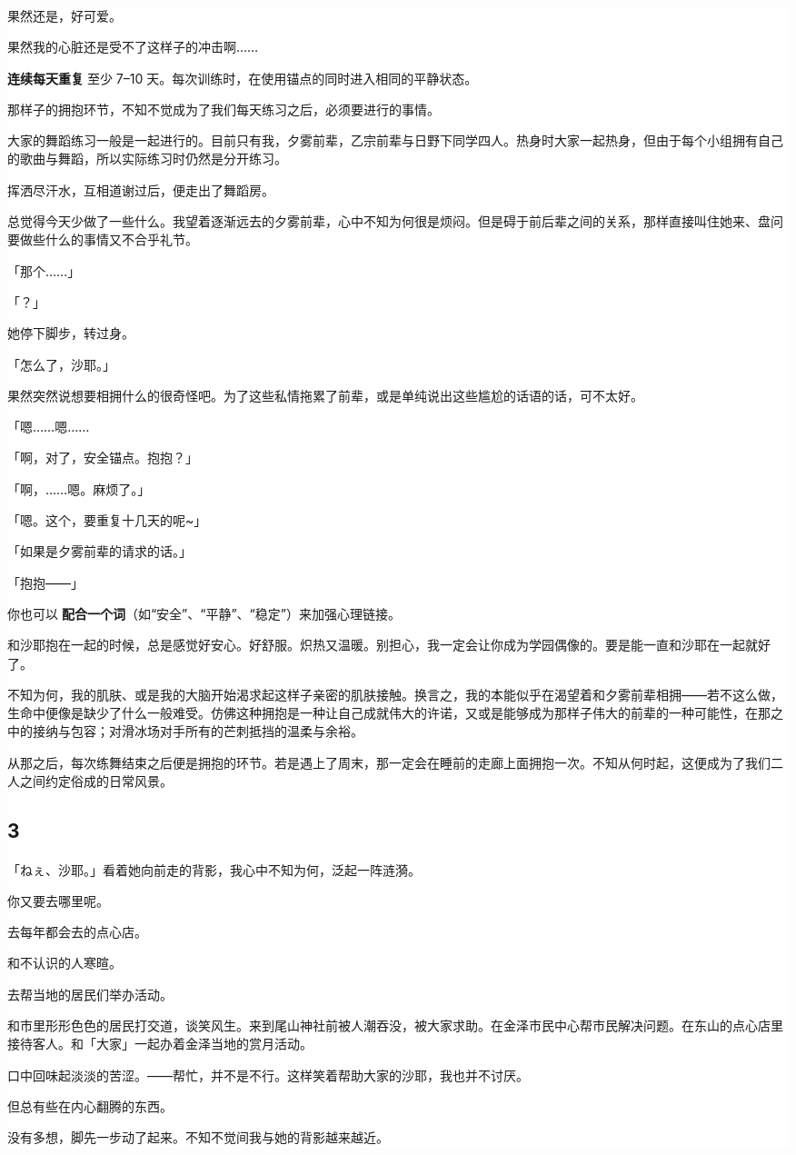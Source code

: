 果然还是，好可爱。

果然我的心脏还是受不了这样子的冲击啊……

**连续每天重复** 至少 7–10 天。每次训练时，在使用锚点的同时进入相同的平静状态。

那样子的拥抱环节，不知不觉成为了我们每天练习之后，必须要进行的事情。

大家的舞蹈练习一般是一起进行的。目前只有我，夕雾前辈，乙宗前辈与日野下同学四人。热身时大家一起热身，但由于每个小组拥有自己的歌曲与舞蹈，所以实际练习时仍然是分开练习。

挥洒尽汗水，互相道谢过后，便走出了舞蹈房。

总觉得今天少做了一些什么。我望着逐渐远去的夕雾前辈，心中不知为何很是烦闷。但是碍于前后辈之间的关系，那样直接叫住她来、盘问要做些什么的事情又不合乎礼节。

「那个……」

「？」

她停下脚步，转过身。

「怎么了，沙耶。」

果然突然说想要相拥什么的很奇怪吧。为了这些私情拖累了前辈，或是单纯说出这些尴尬的话语的话，可不太好。

「嗯……嗯……

「啊，对了，安全锚点。抱抱？」

「啊，……嗯。麻烦了。」

「嗯。这个，要重复十几天的呢~」

「如果是夕雾前辈的请求的话。」

「抱抱——」

你也可以 **配合一个词**（如“安全”、“平静”、“稳定”）来加强心理链接。

和沙耶抱在一起的时候，总是感觉好安心。好舒服。炽热又温暖。别担心，我一定会让你成为学园偶像的。要是能一直和沙耶在一起就好了。

不知为何，我的肌肤、或是我的大脑开始渴求起这样子亲密的肌肤接触。换言之，我的本能似乎在渴望着和夕雾前辈相拥——若不这么做，生命中便像是缺少了什么一般难受。仿佛这种拥抱是一种让自己成就伟大的许诺，又或是能够成为那样子伟大的前辈的一种可能性，在那之中的接纳与包容；对滑冰场对手所有的芒刺抵挡的温柔与余裕。

从那之后，每次练舞结束之后便是拥抱的环节。若是遇上了周末，那一定会在睡前的走廊上面拥抱一次。不知从何时起，这便成为了我们二人之间约定俗成的日常风景。

## 3

「ねぇ、沙耶。」看着她向前走的背影，我心中不知为何，泛起一阵涟漪。

你又要去哪里呢。

去每年都会去的点心店。

和不认识的人寒暄。

去帮当地的居民们举办活动。

和市里形形色色的居民打交道，谈笑风生。来到尾山神社前被人潮吞没，被大家求助。在金泽市民中心帮市民解决问题。在东山的点心店里接待客人。和「大家」一起办着金泽当地的赏月活动。

口中回味起淡淡的苦涩。——帮忙，并不是不行。这样笑着帮助大家的沙耶，我也并不讨厌。

但总有些在内心翻腾的东西。

没有多想，脚先一步动了起来。不知不觉间我与她的背影越来越近。
